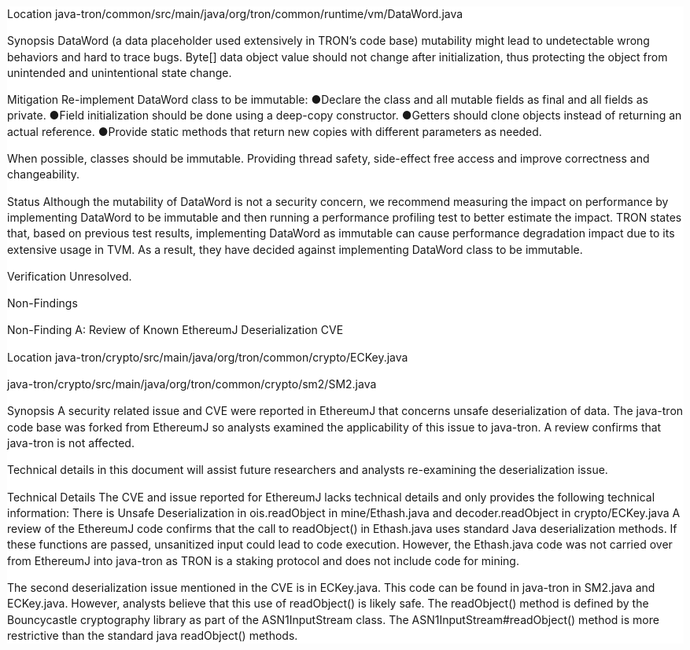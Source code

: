 Location
 java-tron/common/src/main/java/org/tron/common/runtime/vm/DataWord.java

Synopsis
DataWord (a data placeholder used extensively in TRON’s code base) mutability might lead to undetectable wrong behaviors and hard to trace bugs. Byte[] data object value should not change after initialization, thus protecting the object from unintended and unintentional state change.

Mitigation
Re-implement DataWord class to be immutable:
●Declare the class and all mutable fields as final and all fields as private.
●Field initialization should be done using a deep-copy constructor.
●Getters should clone objects instead of returning an actual reference.
●Provide static methods that return new copies with different parameters as needed.

When possible, classes should be immutable. Providing thread safety, side-effect free access and improve correctness and changeability.

Status
Although the mutability of DataWord is not a security concern, we recommend measuring the impact on performance by implementing DataWord to be immutable and then running a performance profiling test to better estimate the impact. TRON states that, based on previous test results, implementing DataWord as immutable can cause performance degradation impact due to its extensive usage in TVM. As a result, they have decided against implementing DataWord class to be immutable.

Verification
Unresolved.

Non-Findings

Non-Finding A: Review of Known EthereumJ Deserialization CVE

Location
 java-tron/crypto/src/main/java/org/tron/common/crypto/ECKey.java

 java-tron/crypto/src/main/java/org/tron/common/crypto/sm2/SM2.java

Synopsis
A security related issue and CVE were reported in EthereumJ that concerns unsafe deserialization of data. The java-tron code base was forked from EthereumJ so analysts examined the applicability of this issue to java-tron. A review confirms that java-tron is not affected.

Technical details in this document will assist future researchers and analysts re-examining the deserialization issue.

Technical Details
The CVE and issue reported for EthereumJ lacks technical details and only provides the following technical information:
There is Unsafe Deserialization in ois.readObject in mine/Ethash.java and
decoder.readObject in crypto/ECKey.java
A review of the EthereumJ code confirms that the call to readObject() in Ethash.java uses standard Java deserialization methods. If these functions are passed, unsanitized input could lead to code execution. However, the Ethash.java code was not carried over from EthereumJ into java-tron as TRON is a staking protocol and does not include code for mining.

The second deserialization issue mentioned in the CVE is in ECKey.java. This code can be found in
java-tron in SM2.java and ECKey.java. However, analysts believe that this use of readObject() is likely safe. The readObject() method is defined by the Bouncycastle cryptography library as part of the ASN1InputStream class. The ASN1InputStream#readObject() method is more restrictive than the standard java readObject() methods.
